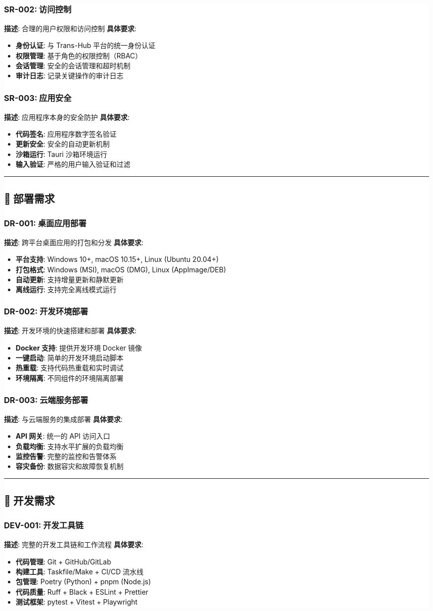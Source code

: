 ### SR-002: 访问控制
**描述**: 合理的用户权限和访问控制
**具体要求**:
- **身份认证**: 与 Trans-Hub 平台的统一身份认证
- **权限管理**: 基于角色的权限控制（RBAC）
- **会话管理**: 安全的会话管理和超时机制
- **审计日志**: 记录关键操作的审计日志

### SR-003: 应用安全
**描述**: 应用程序本身的安全防护
**具体要求**:
- **代码签名**: 应用程序数字签名验证
- **更新安全**: 安全的自动更新机制
- **沙箱运行**: Tauri 沙箱环境运行
- **输入验证**: 严格的用户输入验证和过滤

---

## 🚀 部署需求

### DR-001: 桌面应用部署
**描述**: 跨平台桌面应用的打包和分发
**具体要求**:
- **平台支持**: Windows 10+, macOS 10.15+, Linux (Ubuntu 20.04+)
- **打包格式**: Windows (MSI), macOS (DMG), Linux (AppImage/DEB)
- **自动更新**: 支持增量更新和静默更新
- **离线运行**: 支持完全离线模式运行

### DR-002: 开发环境部署
**描述**: 开发环境的快速搭建和部署
**具体要求**:
- **Docker 支持**: 提供开发环境 Docker 镜像
- **一键启动**: 简单的开发环境启动脚本
- **热重载**: 支持代码热重载和实时调试
- **环境隔离**: 不同组件的环境隔离部署

### DR-003: 云端服务部署
**描述**: 与云端服务的集成部署
**具体要求**:
- **API 网关**: 统一的 API 访问入口
- **负载均衡**: 支持水平扩展的负载均衡
- **监控告警**: 完整的监控和告警体系
- **容灾备份**: 数据容灾和故障恢复机制

---

## 🔨 开发需求

### DEV-001: 开发工具链
**描述**: 完整的开发工具链和工作流程
**具体要求**:
- **代码管理**: Git + GitHub/GitLab
- **构建工具**: Taskfile/Make + CI/CD 流水线
- **包管理**: Poetry (Python) + pnpm (Node.js)
- **代码质量**: Ruff + Black + ESLint + Prettier
- **测试框架**: pytest + Vitest + Playwright
